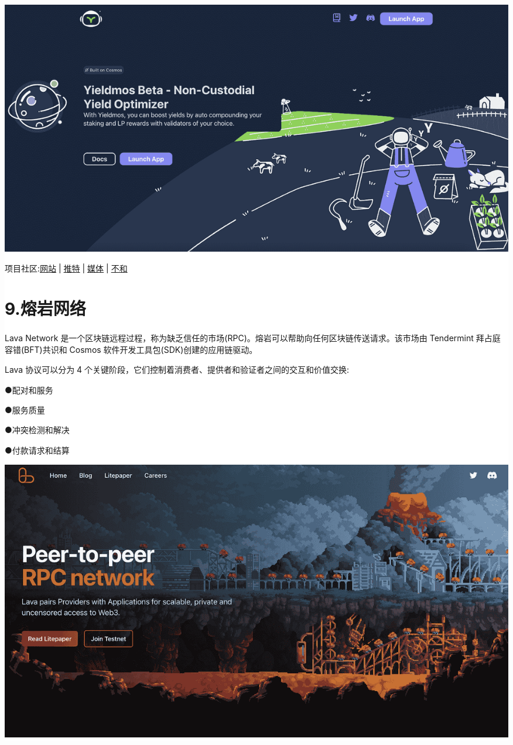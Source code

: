 ![](img/a807c575198e5d1d22d974d026ea424e.png)

项目社区:[网站](https://www.yieldmos.com/) | [推特](https://twitter.com/yieldmos) | [媒体](/@yieldmos) | [不和](https://discord.com/invite/FPUzr9xjse)

# 9.熔岩网络

Lava Network 是一个区块链远程过程，称为缺乏信任的市场(RPC)。熔岩可以帮助向任何区块链传送请求。该市场由 Tendermint 拜占庭容错(BFT)共识和 Cosmos 软件开发工具包(SDK)创建的应用链驱动。

Lava 协议可以分为 4 个关键阶段，它们控制着消费者、提供者和验证者之间的交互和价值交换:

●配对和服务

●服务质量

●冲突检测和解决

●付款请求和结算

![](img/e661a067cc1d557ab3203c14e9fb859b.png)